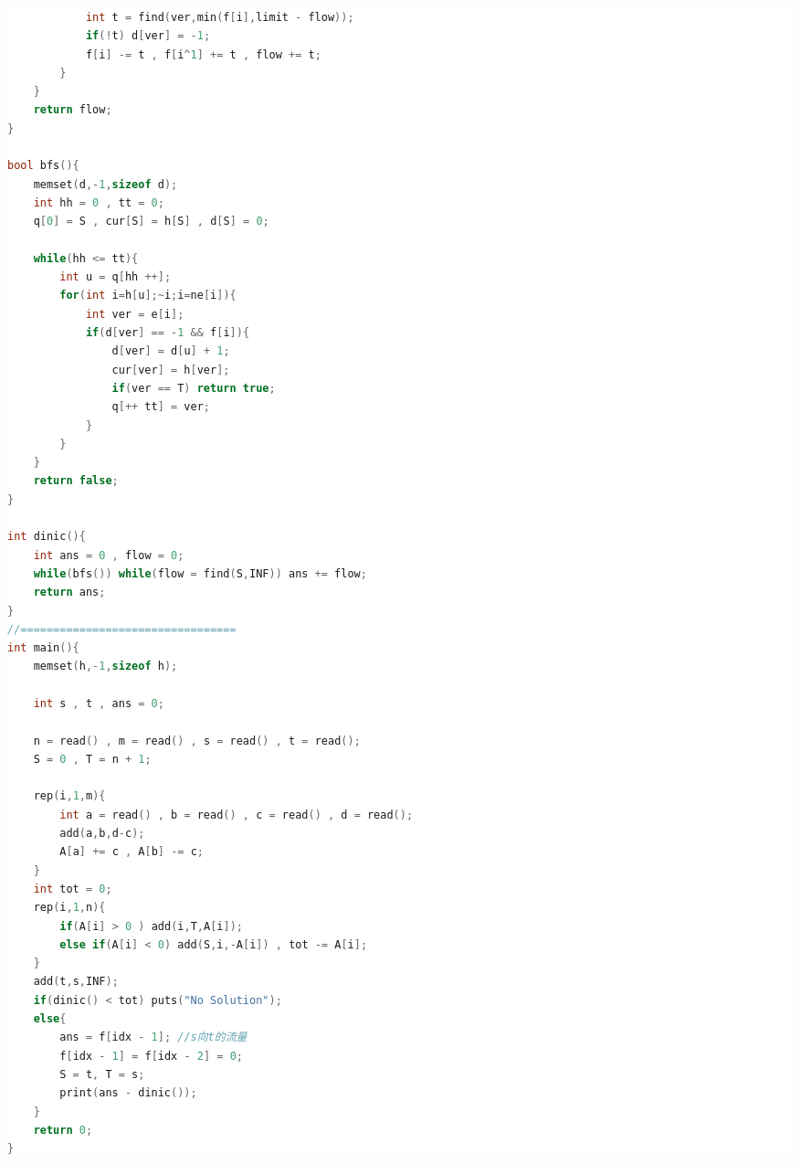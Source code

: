 ```cpp
            int t = find(ver,min(f[i],limit - flow));
            if(!t) d[ver] = -1;
            f[i] -= t , f[i^1] += t , flow += t;
        }
    }
    return flow;
}

bool bfs(){
    memset(d,-1,sizeof d);
    int hh = 0 , tt = 0;
    q[0] = S , cur[S] = h[S] , d[S] = 0;

    while(hh <= tt){
        int u = q[hh ++];
        for(int i=h[u];~i;i=ne[i]){
            int ver = e[i];
            if(d[ver] == -1 && f[i]){
                d[ver] = d[u] + 1;
                cur[ver] = h[ver];
                if(ver == T) return true;
                q[++ tt] = ver;
            }
        }
    }
    return false;
}

int dinic(){
    int ans = 0 , flow = 0;
    while(bfs()) while(flow = find(S,INF)) ans += flow;
    return ans;
}
//=================================
int main(){
    memset(h,-1,sizeof h);

    int s , t , ans = 0;

    n = read() , m = read() , s = read() , t = read();
    S = 0 , T = n + 1;

    rep(i,1,m){
        int a = read() , b = read() , c = read() , d = read();
        add(a,b,d-c);
        A[a] += c , A[b] -= c;
    }
    int tot = 0;
    rep(i,1,n){
        if(A[i] > 0 ) add(i,T,A[i]);
        else if(A[i] < 0) add(S,i,-A[i]) , tot -= A[i];
    }
    add(t,s,INF);
    if(dinic() < tot) puts("No Solution");
    else{
        ans = f[idx - 1]; //s向t的流量
        f[idx - 1] = f[idx - 2] = 0;
        S = t, T = s;
        print(ans - dinic());
    }
    return 0;
}
```